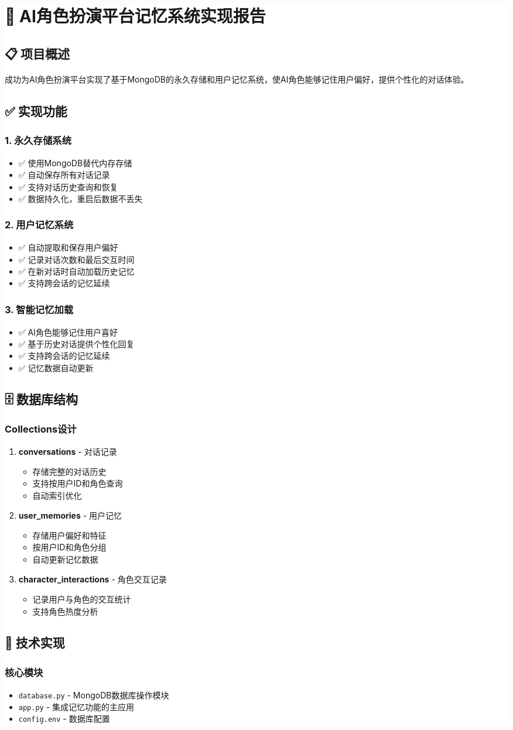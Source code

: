 # 🧠 AI角色扮演平台记忆系统实现报告

## 📋 项目概述

成功为AI角色扮演平台实现了基于MongoDB的永久存储和用户记忆系统，使AI角色能够记住用户偏好，提供个性化的对话体验。

## ✅ 实现功能

### 1. 永久存储系统
- ✅ 使用MongoDB替代内存存储
- ✅ 自动保存所有对话记录
- ✅ 支持对话历史查询和恢复
- ✅ 数据持久化，重启后数据不丢失

### 2. 用户记忆系统
- ✅ 自动提取和保存用户偏好
- ✅ 记录对话次数和最后交互时间
- ✅ 在新对话时自动加载历史记忆
- ✅ 支持跨会话的记忆延续

### 3. 智能记忆加载
- ✅ AI角色能够记住用户喜好
- ✅ 基于历史对话提供个性化回复
- ✅ 支持跨会话的记忆延续
- ✅ 记忆数据自动更新

## 🗄️ 数据库结构

### Collections设计
1. **conversations** - 对话记录
   - 存储完整的对话历史
   - 支持按用户ID和角色查询
   - 自动索引优化

2. **user_memories** - 用户记忆
   - 存储用户偏好和特征
   - 按用户ID和角色分组
   - 自动更新记忆数据

3. **character_interactions** - 角色交互记录
   - 记录用户与角色的交互统计
   - 支持角色热度分析

## 🔧 技术实现

### 核心模块
- `database.py` - MongoDB数据库操作模块
- `app.py` - 集成记忆功能的主应用
- `config.env` - 数据库配置
